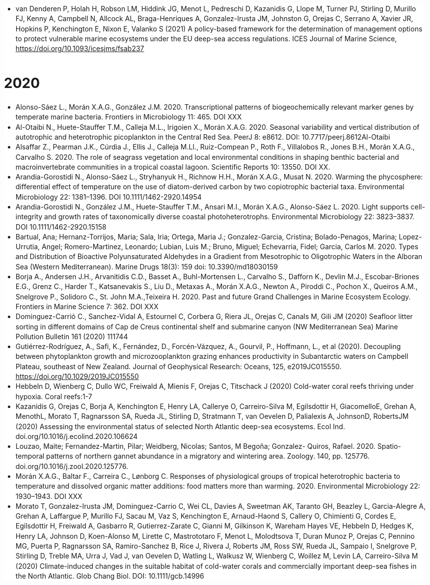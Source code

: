 - van Denderen P, Holah H, Robson LM, Hiddink JG, Menot L, Pedreschi D, Kazanidis G, Llope M, Turner PJ, Stirling D, Murillo FJ, Kenny A, Campbell N, Allcock AL, Braga-Henriques A, Gonzalez-Irusta JM, Johnston G, Orejas C, Serrano A, Xavier JR, Hopkins P, Kenchington E, Nixon E, Valanko S (2021) A policy-based framework for the determination of management options to protect vulnerable marine ecosystems under the EU deep-sea access regulations. ICES Journal of Marine Science, https://doi.org/10.1093/icesjms/fsab237

# 2020
- Alonso-Sáez L., Morán X.A.G., González J.M. 2020. Transcriptional patterns of biogeochemically relevant marker genes by temperate marine bacteria. Frontiers in Microbiology 11: 465. DOI XXX
- Al-Otaibi N., Huete-Stauffer T.M., Calleja M.L., Irigoien X., Morán X.A.G. 2020. Seasonal variability and vertical distribution of autotrophic and heterotrophic picoplankton in the Central Red Sea. PeerJ 8: e8612. DOI: 10.7717/peerj.8612Al-Otaibi
- Alsaffar Z., Pearman J.K., Cúrdia J., Ellis J., Calleja M.Ll., Ruiz-Compean P., Roth F., Villalobos R., Jones B.H., Morán X.A.G., Carvalho S. 2020. The role of seagrass vegetation and local environmental conditions in shaping benthic bacterial and macroinvertebrate communities in a tropical coastal lagoon. Scientific Reports 10: 13550. DOI XX.
- Arandia-Gorostidi N., Alonso-Sáez L., Stryhanyuk H., Richnow H.H., Morán X.A.G., Musat N. 2020. Warming the phycosphere: differential effect of temperature on the use of diatom-derived carbon by two copiotrophic bacterial taxa. Environmental Microbiology 22: 1381–1396. DOI 10.1111/1462-2920.14954
- Arandia-Gorostidi N., González J.M., Huete-Stauffer T.M., Ansari M.I., Morán X.A.G., Alonso-Sáez L. 2020. Light supports cell-integrity and growth rates of taxonomically diverse coastal photoheterotrophs. Environmental Microbiology 22: 3823–3837. DOI 10.1111/1462-2920.15158
- Bartual, Ana; Hernanz-Torrijos, Maria; Sala, Iria; Ortega, Maria J.; Gonzalez-Garcia, Cristina; Bolado-Penagos, Marina; Lopez-Urrutia, Angel; Romero-Martinez, Leonardo; Lubian, Luis M.; Bruno, Miguel; Echevarria, Fidel; Garcia, Carlos M. 2020. Types and Distribution of Bioactive Polyunsaturated Aldehydes in a Gradient from Mesotrophic to Oligotrophic Waters in the Alboran Sea (Western Mediterranean). Marine Drugs 18(3): 159 doi: 10.3390/md18030159
- Borja A., Andersen J.H., Arvanitidis C.D., Basset A., Buhl-Mortensen L., Carvalho S., Dafforn K., Devlin M.J., Escobar-Briones E.G., Grenz C., Harder T., Katsanevakis S., Liu D., Metaxas A., Morán X.A.G., Newton A., Piroddi C., Pochon X., Queiros A.M., Snelgrove P., Solidoro C., St. John M.A.,Teixeira H. 2020. Past and future Grand Challenges in Marine Ecosystem Ecology. Frontiers in Marine Science 7: 362. DOI XXX
- Dominguez-Carrió C., Sanchez-Vidal A, Estournel C, Corbera G, Riera JL, Orejas C, Canals M, Gili JM (2020) Seafloor litter sorting in different domains of Cap de Creus continental shelf and submarine canyon (NW Mediterranean Sea) Marine Pollution Bulletin 161 (2020) 111744
- Gutiérrez-Rodríguez, A., Safi, K., Fernández, D., Forcén‐Vázquez, A., Gourvil, P., Hoffmann, L., et al (2020). Decoupling between phytoplankton growth and microzooplankton grazing enhances productivity in Subantarctic waters on Campbell Plateau, southeast of New Zealand. Journal of Geophysical Research: Oceans, 125, e2019JC015550. https://doi.org/10.1029/2019JC015550
- Hebbeln D, Wienberg C, Dullo WC, Freiwald A, Mienis F, Orejas C, Titschack J (2020) Cold-water coral reefs thriving under hypoxia. Coral reefs:1-7
- Kazanidis G, Orejas C, Borja A, Kenchington E, Henry LA, Callerye O, Carreiro-Silva M, Egilsdottir H, GiacomelloE, Grehan A, MenothL, Morato T, Ragnarsson SA, Rueda JL, Stirling D, Stratmann T, van Oevelen D, Palialexis A, JohnsonD, RobertsJM (2020) Assessing the environmental status of selected North Atlantic deep-sea ecosystems. Ecol Ind. doi.org/10.1016/j.ecolind.2020.106624
- Louzao, Maite; Fernandez-Martin, Pilar; Weidberg, Nicolas; Santos, M Begoña; Gonzalez- Quiros, Rafael. 2020. Spatio-temporal patterns of northern gannet abundance in a migratory and wintering area. Zoology. 140, pp. 125776. doi.org/10.1016/j.zool.2020.125776.
- Morán X.A.G., Baltar F., Carreira C., Lønborg C. Responses of physiological groups of tropical heterotrophic bacteria to temperature and dissolved organic matter additions: food matters more than warming. 2020. Environmental Microbiology 22: 1930–1943. DOI XXX
- Morato T, Gonzalez-Irusta JM, Dominguez-Carrio C, Wei CL, Davies A, Sweetman AK, Taranto GH, Beazley L, Garcia-Alegre A, Grehan A, Laffargue P, Murillo FJ, Sacau M, Vaz S, Kenchington E, Arnaud-Haond S, Callery O, Chimienti G, Cordes E, Egilsdottir H, Freiwald A, Gasbarro R, Gutierrez-Zarate C, Gianni M, Gilkinson K, Wareham Hayes VE, Hebbeln D, Hedges K, Henry LA, Johnson D, Koen-Alonso M, Lirette C, Mastrototaro F, Menot L, Molodtsova T, Duran Munoz P, Orejas C, Pennino MG, Puerta P, Ragnarsson SA, Ramiro-Sanchez B, Rice J, Rivera J, Roberts JM, Ross SW, Rueda JL, Sampaio I, Snelgrove P, Stirling D, Treble MA, Urra J, Vad J, van Oevelen D, Watling L, Walkusz W, Wienberg C, Woillez M, Levin LA, Carreiro-Silva M (2020) Climate-induced changes in the suitable habitat of cold-water corals and commercially important deep-sea fishes in the North Atlantic. Glob Chang Biol. DOI: 10.1111/gcb.14996